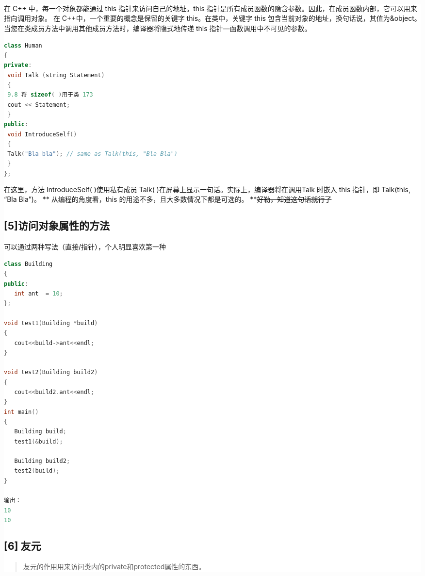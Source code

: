 在 C++ 中，每一个对象都能通过 this 指针来访问自己的地址。this 指针是所有成员函数的隐含参数。因此，在成员函数内部，它可以用来指向调用对象。
在 C++中，一个重要的概念是保留的关键字 this。在类中，关键字 this 包含当前对象的地址，换句话说，其值为&object。当您在类成员方法中调用其他成员方法时，编译器将隐式地传递 this 指针—函数调用中不可见的参数。
```cpp
class Human 
{ 
private: 
 void Talk (string Statement) 
 { 
 9.8 将 sizeof( )用于类 173
 cout << Statement; 
 } 
public: 
 void IntroduceSelf() 
 { 
 Talk("Bla bla"); // same as Talk(this, "Bla Bla") 
 } 
}; 
```
在这里，方法 IntroduceSelf( )使用私有成员 Talk( )在屏幕上显示一句话。实际上，编译器将在调用Talk 时嵌入 this 指针，即 Talk(this, “Bla Bla”)。
** 从编程的角度看，this 的用途不多，且大多数情况下都是可选的。  **~~好勒，知道这句话就行了~~
## [5]访问对象属性的方法
可以通过两种写法（直接/指针），个人明显喜欢第一种
```cpp
class Building
{
public:
   int ant  = 10;
};

void test1(Building *build)
{
   cout<<build->ant<<endl;
}

void test2(Building build2)
{
   cout<<build2.ant<<endl;
}
int main()
{
   Building build;
   test1(&build);

   Building build2;
   test2(build);
}

输出：
10
10
```
## [6] 友元
> 友元的作用用来访问类内的private和protected属性的东西。
